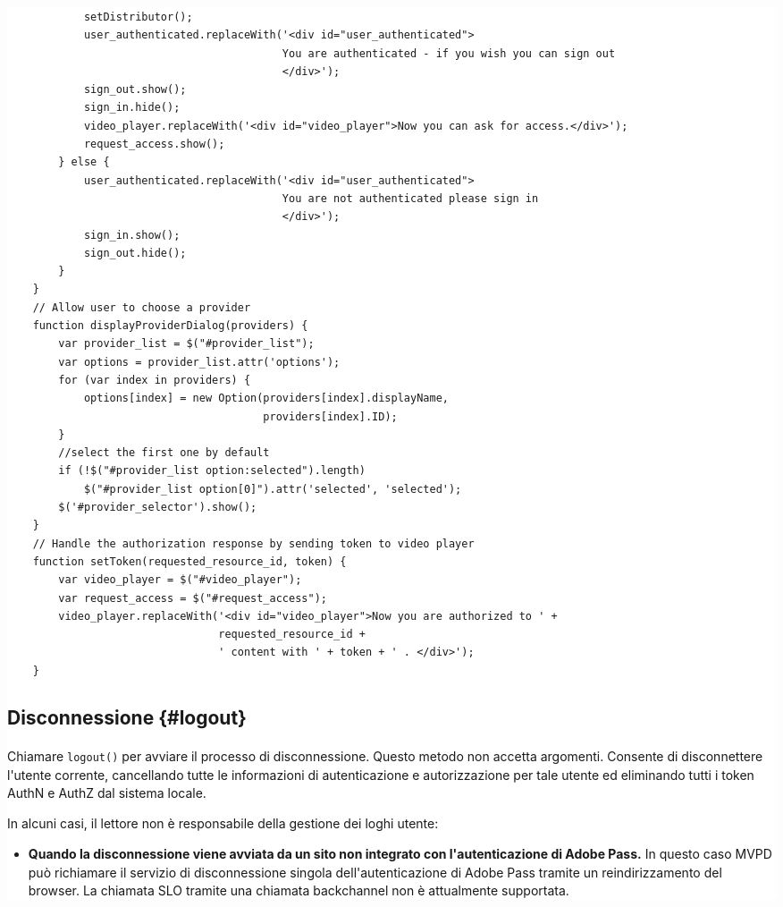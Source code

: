 ```JS
            setDistributor();
            user_authenticated.replaceWith('<div id="user_authenticated">
                                           You are authenticated - if you wish you can sign out
                                           </div>');
            sign_out.show();
            sign_in.hide();
            video_player.replaceWith('<div id="video_player">Now you can ask for access.</div>');
            request_access.show();
        } else {
            user_authenticated.replaceWith('<div id="user_authenticated">
                                           You are not authenticated please sign in
                                           </div>');
            sign_in.show();
            sign_out.hide();
        }
    } 
    // Allow user to choose a provider 
    function displayProviderDialog(providers) {
        var provider_list = $("#provider_list");
        var options = provider_list.attr('options');
        for (var index in providers) {
            options[index] = new Option(providers[index].displayName,
                                        providers[index].ID);
        }
        //select the first one by default 
        if (!$("#provider_list option:selected").length)
            $("#provider_list option[0]").attr('selected', 'selected'); 
        $('#provider_selector').show();
    } 
    // Handle the authorization response by sending token to video player 
    function setToken(requested_resource_id, token) {
        var video_player = $("#video_player");
        var request_access = $("#request_access");
        video_player.replaceWith('<div id="video_player">Now you are authorized to ' +
                                 requested_resource_id +
                                 ' content with ' + token + ' . </div>');
    }
```

## Disconnessione {#logout}

Chiamare `logout()` per avviare il processo di disconnessione. Questo metodo non accetta argomenti. Consente di disconnettere l&#39;utente corrente, cancellando tutte le informazioni di autenticazione e autorizzazione per tale utente ed eliminando tutti i token AuthN e AuthZ dal sistema locale.

In alcuni casi, il lettore non è responsabile della gestione dei loghi utente:



- **Quando la disconnessione viene avviata da un sito non integrato con l&#39;autenticazione di Adobe Pass.** In questo caso MVPD può richiamare il servizio di disconnessione singola dell&#39;autenticazione di Adobe Pass tramite un reindirizzamento del browser. La chiamata SLO tramite una chiamata backchannel non è attualmente supportata.
